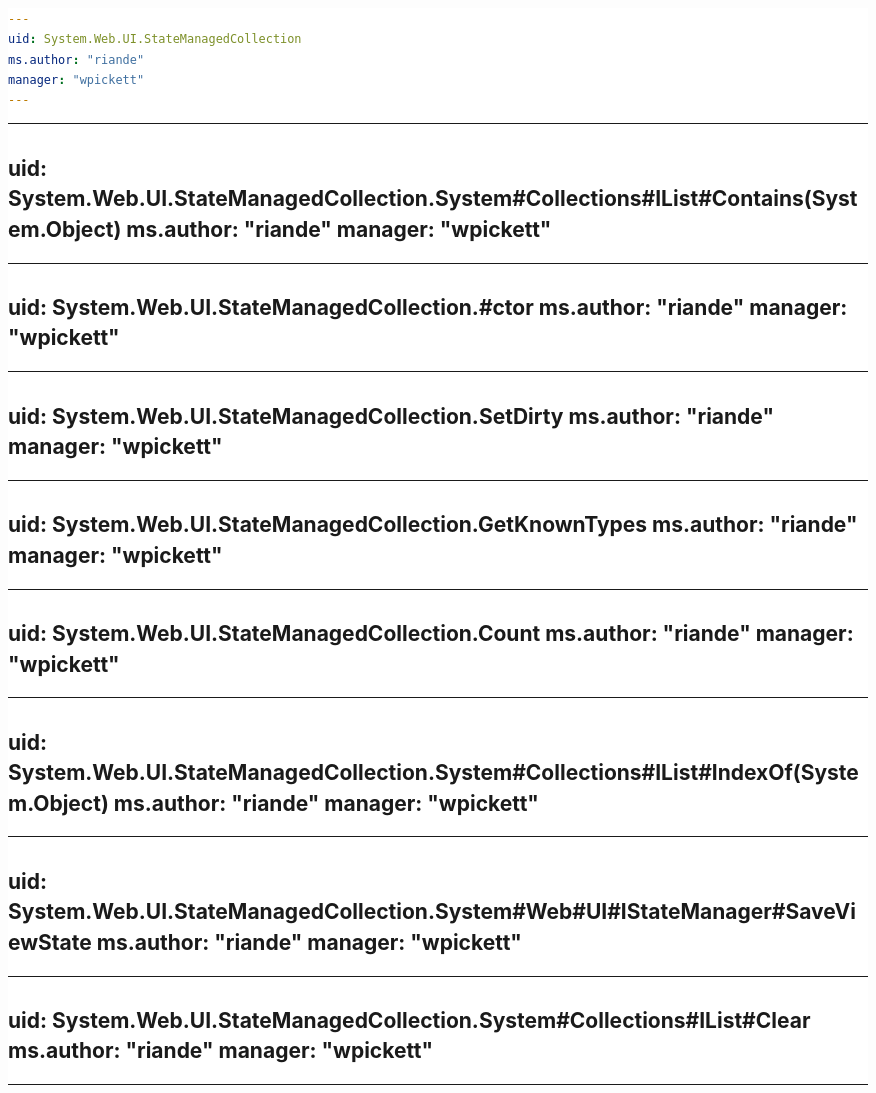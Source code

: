 ```yaml
---
uid: System.Web.UI.StateManagedCollection
ms.author: "riande"
manager: "wpickett"
---
```


---
uid: System.Web.UI.StateManagedCollection.System#Collections#IList#Contains(System.Object)
ms.author: "riande"
manager: "wpickett"
---

---
uid: System.Web.UI.StateManagedCollection.#ctor
ms.author: "riande"
manager: "wpickett"
---

---
uid: System.Web.UI.StateManagedCollection.SetDirty
ms.author: "riande"
manager: "wpickett"
---

---
uid: System.Web.UI.StateManagedCollection.GetKnownTypes
ms.author: "riande"
manager: "wpickett"
---

---
uid: System.Web.UI.StateManagedCollection.Count
ms.author: "riande"
manager: "wpickett"
---

---
uid: System.Web.UI.StateManagedCollection.System#Collections#IList#IndexOf(System.Object)
ms.author: "riande"
manager: "wpickett"
---

---
uid: System.Web.UI.StateManagedCollection.System#Web#UI#IStateManager#SaveViewState
ms.author: "riande"
manager: "wpickett"
---

---
uid: System.Web.UI.StateManagedCollection.System#Collections#IList#Clear
ms.author: "riande"
manager: "wpickett"
---

---